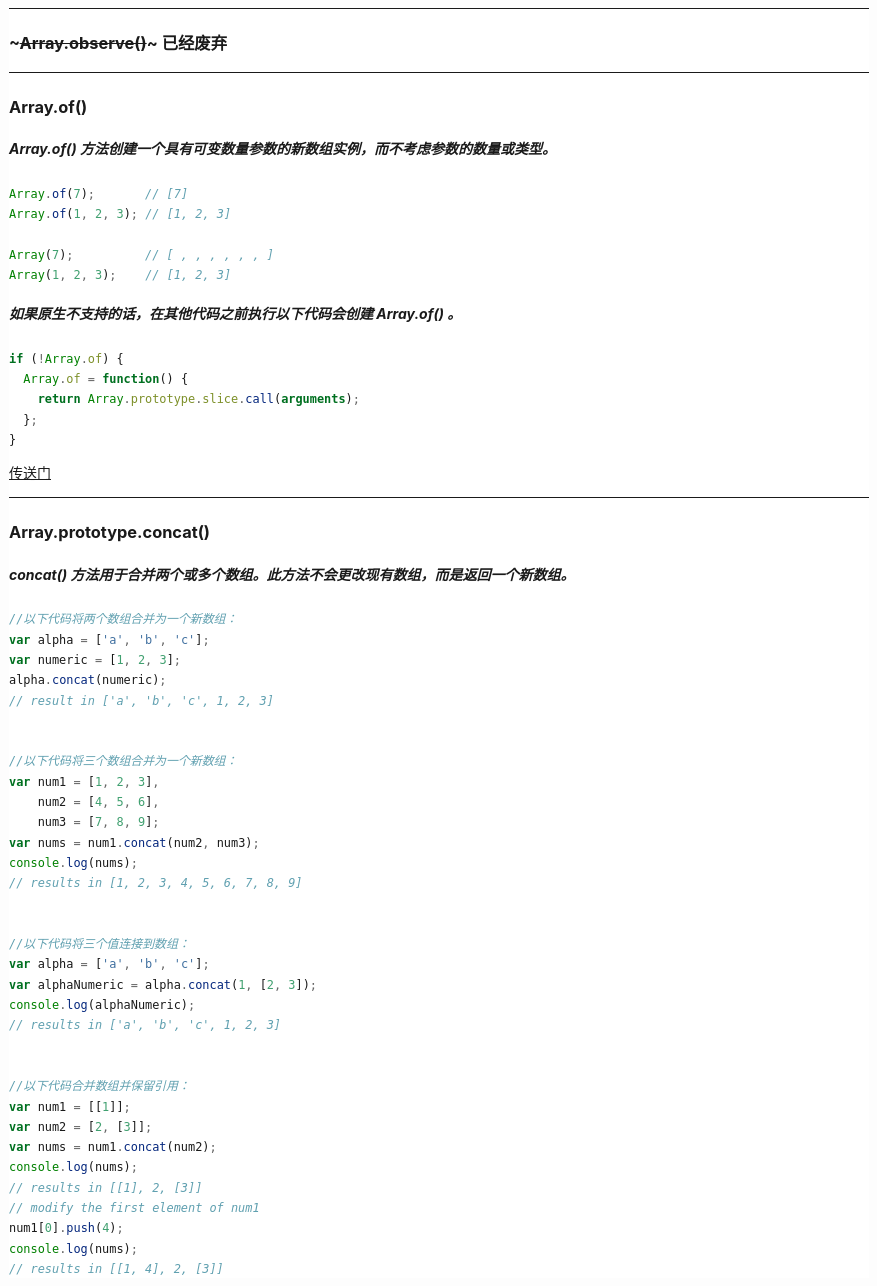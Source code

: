 -------
### ~~~Array.observe()~~~ 已经废弃
-------
### Array.of()
##### Array.of() 方法创建一个具有可变数量参数的新数组实例，而不考虑参数的数量或类型。
```js
Array.of(7);       // [7] 
Array.of(1, 2, 3); // [1, 2, 3]

Array(7);          // [ , , , , , , ]
Array(1, 2, 3);    // [1, 2, 3]
```
##### 如果原生不支持的话，在其他代码之前执行以下代码会创建 Array.of() 。
```js
if (!Array.of) {
  Array.of = function() {
    return Array.prototype.slice.call(arguments);
  };
}
```
<a href="https://developer.mozilla.org/zh-CN/docs/Web/JavaScript/Reference/Global_Objects/Array/of" target="_blank">传送门</a>

-------
### Array.prototype.concat()
#####  concat() 方法用于合并两个或多个数组。此方法不会更改现有数组，而是返回一个新数组。
```js
//以下代码将两个数组合并为一个新数组：
var alpha = ['a', 'b', 'c'];
var numeric = [1, 2, 3];
alpha.concat(numeric);
// result in ['a', 'b', 'c', 1, 2, 3]


//以下代码将三个数组合并为一个新数组：
var num1 = [1, 2, 3],
    num2 = [4, 5, 6],
    num3 = [7, 8, 9];
var nums = num1.concat(num2, num3);
console.log(nums); 
// results in [1, 2, 3, 4, 5, 6, 7, 8, 9]


//以下代码将三个值连接到数组：
var alpha = ['a', 'b', 'c'];
var alphaNumeric = alpha.concat(1, [2, 3]);
console.log(alphaNumeric); 
// results in ['a', 'b', 'c', 1, 2, 3]


//以下代码合并数组并保留引用：
var num1 = [[1]];
var num2 = [2, [3]];
var nums = num1.concat(num2);
console.log(nums);
// results in [[1], 2, [3]]
// modify the first element of num1
num1[0].push(4);
console.log(nums);
// results in [[1, 4], 2, [3]]
```